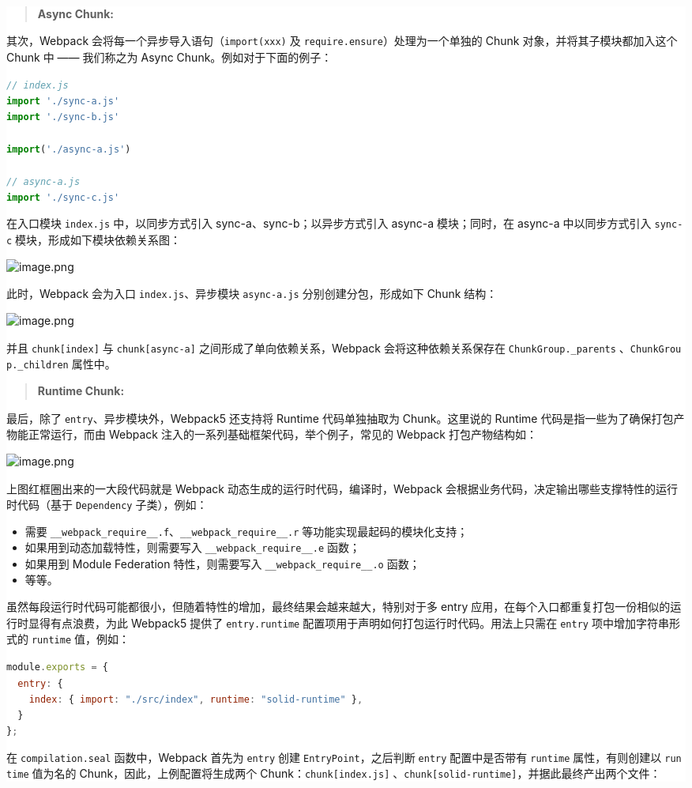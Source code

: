 > **Async Chunk:**

其次，Webpack 会将每一个异步导入语句（`import(xxx)` 及 `require.ensure`）处理为一个单独的 Chunk 对象，并将其子模块都加入这个 Chunk 中 —— 我们称之为 Async Chunk。例如对于下面的例子：

```js
// index.js
import './sync-a.js'
import './sync-b.js'

import('./async-a.js')

// async-a.js
import './sync-c.js'
```

在入口模块 `index.js` 中，以同步方式引入 sync-a、sync-b；以异步方式引入 async-a 模块；同时，在 async-a 中以同步方式引入 `sync-c` 模块，形成如下模块依赖关系图：


![image.png](https://p9-juejin.byteimg.com/tos-cn-i-k3u1fbpfcp/716dba615b424147ad4076ce0a735eb5~tplv-k3u1fbpfcp-watermark.image?)

此时，Webpack 会为入口 `index.js`、异步模块 `async-a.js` 分别创建分包，形成如下 Chunk 结构：


![image.png](https://p1-juejin.byteimg.com/tos-cn-i-k3u1fbpfcp/892f542a06ae4d31a18130e93b07648a~tplv-k3u1fbpfcp-watermark.image?)

并且 `chunk[index]` 与 `chunk[async-a]` 之间形成了单向依赖关系，Webpack 会将这种依赖关系保存在 `ChunkGroup._parents` 、`ChunkGroup._children` 属性中。

> **Runtime Chunk:**

最后，除了 `entry`、异步模块外，Webpack5 还支持将 Runtime 代码单独抽取为 Chunk。这里说的 Runtime 代码是指一些为了确保打包产物能正常运行，而由 Webpack 注入的一系列基础框架代码，举个例子，常见的 Webpack 打包产物结构如：


![image.png](https://p1-juejin.byteimg.com/tos-cn-i-k3u1fbpfcp/de9a9cbc02a9452baa1feddcd7c5ef71~tplv-k3u1fbpfcp-watermark.image?)

上图红框圈出来的一大段代码就是 Webpack 动态生成的运行时代码，编译时，Webpack 会根据业务代码，决定输出哪些支撑特性的运行时代码（基于 `Dependency` 子类），例如：

- 需要 `__webpack_require__.f`、`__webpack_require__.r` 等功能实现最起码的模块化支持；
- 如果用到动态加载特性，则需要写入 `__webpack_require__.e` 函数；
- 如果用到 Module Federation 特性，则需要写入 `__webpack_require__.o` 函数；
- 等等。

虽然每段运行时代码可能都很小，但随着特性的增加，最终结果会越来越大，特别对于多 entry 应用，在每个入口都重复打包一份相似的运行时显得有点浪费，为此 Webpack5 提供了 `entry.runtime` 配置项用于声明如何打包运行时代码。用法上只需在 `entry` 项中增加字符串形式的 `runtime` 值，例如：

```js
module.exports = {
  entry: {
    index: { import: "./src/index", runtime: "solid-runtime" },
  }
};
```

在 `compilation.seal` 函数中，Webpack 首先为 `entry` 创建 `EntryPoint`，之后判断 `entry` 配置中是否带有 `runtime` 属性，有则创建以 `runtime` 值为名的 Chunk，因此，上例配置将生成两个 Chunk：`chunk[index.js]` 、`chunk[solid-runtime]`，并据此最终产出两个文件：
